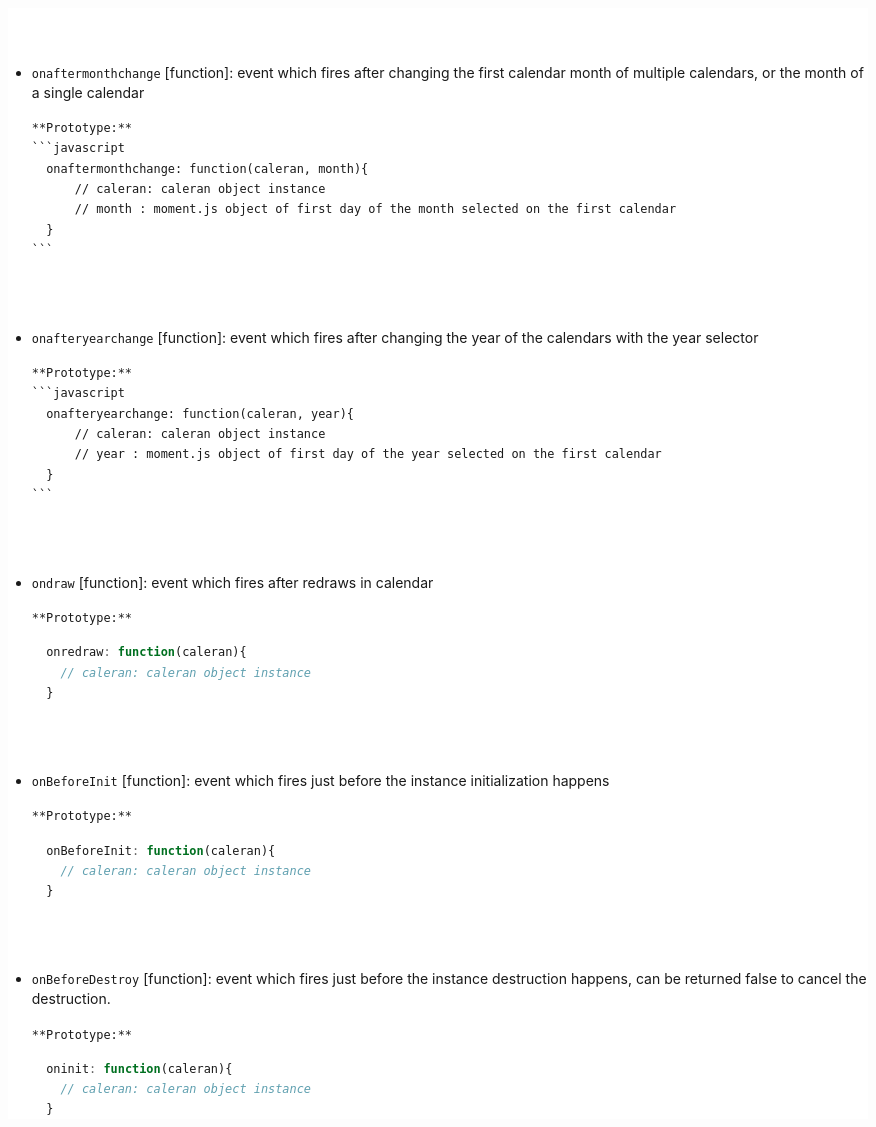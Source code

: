   <br><br>

- `onaftermonthchange` [function]: event which fires after changing the first calendar month of multiple calendars, or the month of a single calendar

      **Prototype:**
      ```javascript
      	onaftermonthchange: function(caleran, month){
      		// caleran: caleran object instance
      		// month : moment.js object of first day of the month selected on the first calendar
      	}
      ```

  <br><br>

- `onafteryearchange` [function]: event which fires after changing the year of the calendars with the year selector

      **Prototype:**
      ```javascript
      	onafteryearchange: function(caleran, year){
      		// caleran: caleran object instance
      		// year : moment.js object of first day of the year selected on the first calendar
      	}
      ```

  <br><br>

- `ondraw` [function]: event which fires after redraws in calendar

      **Prototype:**

  ```javascript
    onredraw: function(caleran){
      // caleran: caleran object instance
    }
  ```

  <br><br>

- `onBeforeInit` [function]: event which fires just before the instance initialization happens

      **Prototype:**

  ```javascript
    onBeforeInit: function(caleran){
      // caleran: caleran object instance
    }
  ```

  <br><br>

- `onBeforeDestroy` [function]: event which fires just before the instance destruction happens, can be returned false to cancel the destruction.

      **Prototype:**

  ```javascript
    oninit: function(caleran){
      // caleran: caleran object instance
    }
  ```

